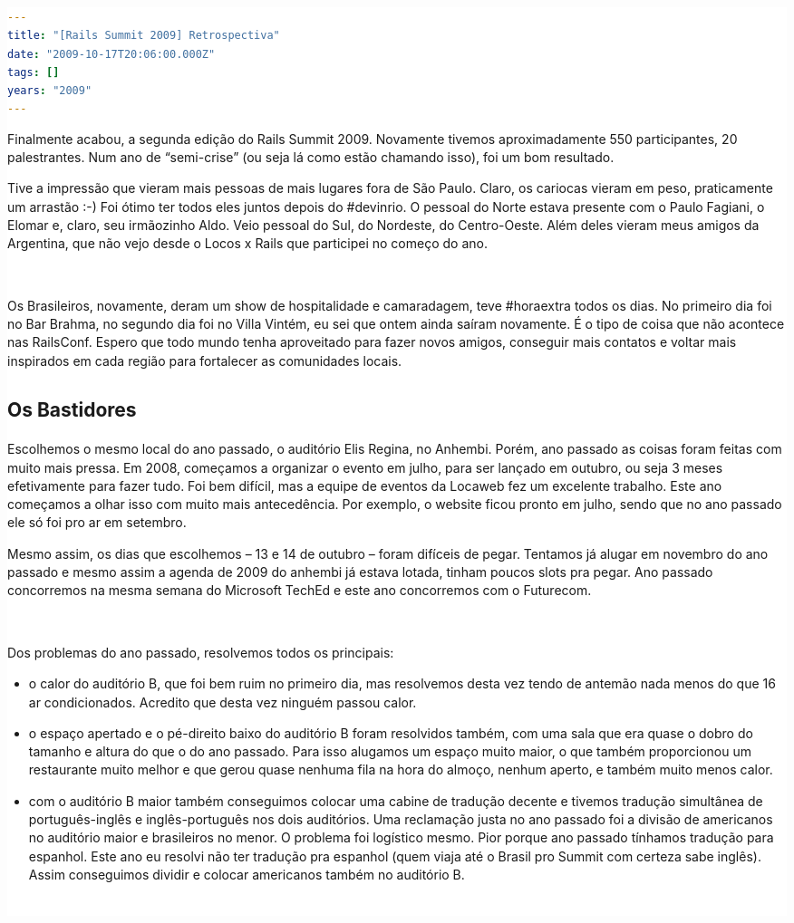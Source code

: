 ```yaml
---
title: "[Rails Summit 2009] Retrospectiva"
date: "2009-10-17T20:06:00.000Z"
tags: []
years: "2009"
---
```


<p></p>
<p>Finalmente acabou, a segunda edição do Rails Summit 2009. Novamente tivemos aproximadamente 550 participantes, 20 palestrantes. Num ano de “semi-crise” (ou seja lá como estão chamando isso), foi um bom resultado.</p>
<p>Tive a impressão que vieram mais pessoas de mais lugares fora de São Paulo. Claro, os cariocas vieram em peso, praticamente um arrastão :-) Foi ótimo ter todos eles juntos depois do #devinrio. O pessoal do Norte estava presente com o Paulo Fagiani, o Elomar e, claro, seu irmãozinho Aldo. Veio pessoal do Sul, do Nordeste, do Centro-Oeste. Além deles vieram meus amigos da Argentina, que não vejo desde o Locos x Rails que participei no começo do ano.</p>
<p style="text-align: center"><img src="http://s3.amazonaws.com/akitaonrails/assets/2009/10/17/4013425175_68b7b78b6f_original.jpg" srcset="http://s3.amazonaws.com/akitaonrails/assets/2009/10/17/4013425175_68b7b78b6f_original.jpg 2x" alt=""></p>
<p>Os Brasileiros, novamente, deram um show de hospitalidade e camaradagem, teve #horaextra todos os dias. No primeiro dia foi no Bar Brahma, no segundo dia foi no Villa Vintém, eu sei que ontem ainda saíram novamente. É o tipo de coisa que não acontece nas RailsConf. Espero que todo mundo tenha aproveitado para fazer novos amigos, conseguir mais contatos e voltar mais inspirados em cada região para fortalecer as comunidades locais.</p>
<p></p>
<p></p>
<h2>Os Bastidores</h2>
<p>Escolhemos o mesmo local do ano passado, o auditório Elis Regina, no Anhembi. Porém, ano passado as coisas foram feitas com muito mais pressa. Em 2008, começamos a organizar o evento em julho, para ser lançado em outubro, ou seja 3 meses efetivamente para fazer tudo. Foi bem difícil, mas a equipe de eventos da Locaweb fez um excelente trabalho. Este ano começamos a olhar isso com muito mais antecedência. Por exemplo, o website ficou pronto em julho, sendo que no ano passado ele só foi pro ar em setembro.</p>
<p>Mesmo assim, os dias que escolhemos – 13 e 14 de outubro – foram difíceis de pegar. Tentamos já alugar em novembro do ano passado e mesmo assim a agenda de 2009 do anhembi já estava lotada, tinham poucos slots pra pegar. Ano passado concorremos na mesma semana do Microsoft TechEd e este ano concorremos com o Futurecom.</p>
<p style="text-align: center"><img src="https://s3.amazonaws.com/akitaonrails/assets/2009/10/17/4013423475_c59676970d_original.jpg" srcset="https://s3.amazonaws.com/akitaonrails/assets/2009/10/17/4013423475_c59676970d_original.jpg 2x" alt=""></p>
<p>Dos problemas do ano passado, resolvemos todos os principais:</p>
<ul>
  <li>o calor do auditório B, que foi bem ruim no primeiro dia, mas resolvemos desta vez tendo de antemão nada menos do que 16 ar condicionados. Acredito que desta vez ninguém passou calor.</li>
</ul>
<ul>
  <li>o espaço apertado e o pé-direito baixo do auditório B foram resolvidos também, com uma sala que era quase o dobro do tamanho e altura do que o do ano passado. Para isso alugamos um espaço muito maior, o que também proporcionou um restaurante muito melhor e que gerou quase nenhuma fila na hora do almoço, nenhum aperto, e também muito menos calor.</li>
</ul>
<ul>
  <li>com o auditório B maior também conseguimos colocar uma cabine de tradução decente e tivemos tradução simultânea de português-inglês e inglês-português nos dois auditórios. Uma reclamação justa no ano passado foi a divisão de americanos no auditório maior e brasileiros no menor. O problema foi logístico mesmo. Pior porque ano passado tínhamos tradução para espanhol. Este ano eu resolvi não ter tradução pra espanhol (quem viaja até o Brasil pro Summit com certeza sabe inglês). Assim conseguimos dividir e colocar americanos também no auditório B.</li>
</ul>
<p style="text-align: center"><img src="https://s3.amazonaws.com/akitaonrails/assets/2009/10/17/4013421709_e2f7a99ec5_original.jpg" srcset="https://s3.amazonaws.com/akitaonrails/assets/2009/10/17/4013421709_e2f7a99ec5_original.jpg 2x" alt=""></p>